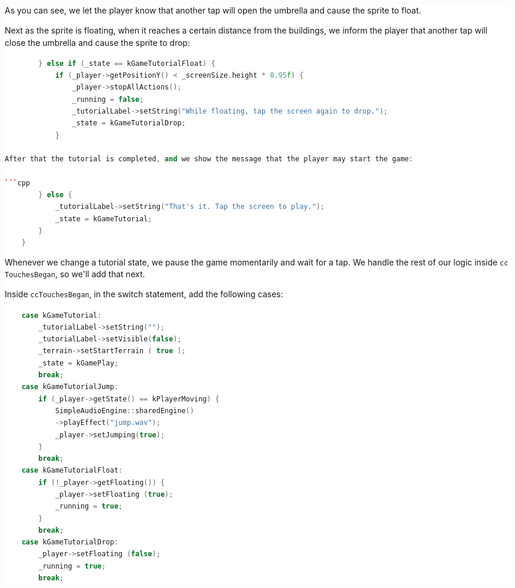 As you can see, we let the player know that another tap will open the umbrella and cause the sprite to float.

Next as the sprite is floating, when it reaches a certain distance from the buildings, we inform the player that another tap will close the umbrella and cause the sprite to drop:

```cpp
        } else if (_state == kGameTutorialFloat) {
            if (_player->getPositionY() < _screenSize.height * 0.95f) {
                _player->stopAllActions();
                _running = false;
                _tutorialLabel->setString("While floating, tap the screen again to drop.");
                _state = kGameTutorialDrop;
            }

After that the tutorial is completed, and we show the message that the player may start the game:

```cpp
        } else {
            _tutorialLabel->setString("That's it. Tap the screen to play.");
            _state = kGameTutorial;
        }
    }
```

Whenever we change a tutorial state, we pause the game momentarily and wait for a tap. We handle the rest of our logic inside `ccTouchesBegan`, so we'll add that next.

Inside `ccTouchesBegan`, in the switch statement, add the following cases:

```cpp
    case kGameTutorial:
        _tutorialLabel->setString("");
        _tutorialLabel->setVisible(false);
        _terrain->setStartTerrain ( true );
        _state = kGamePlay;
        break;
    case kGameTutorialJump:
        if (_player->getState() == kPlayerMoving) {
            SimpleAudioEngine::sharedEngine()
            ->playEffect("jump.wav");
            _player->setJumping(true);
        }
        break;
    case kGameTutorialFloat:
        if (!_player->getFloating()) {
            _player->setFloating (true);
            _running = true;
        }
        break;
    case kGameTutorialDrop:
        _player->setFloating (false);
        _running = true;
        break;
```
